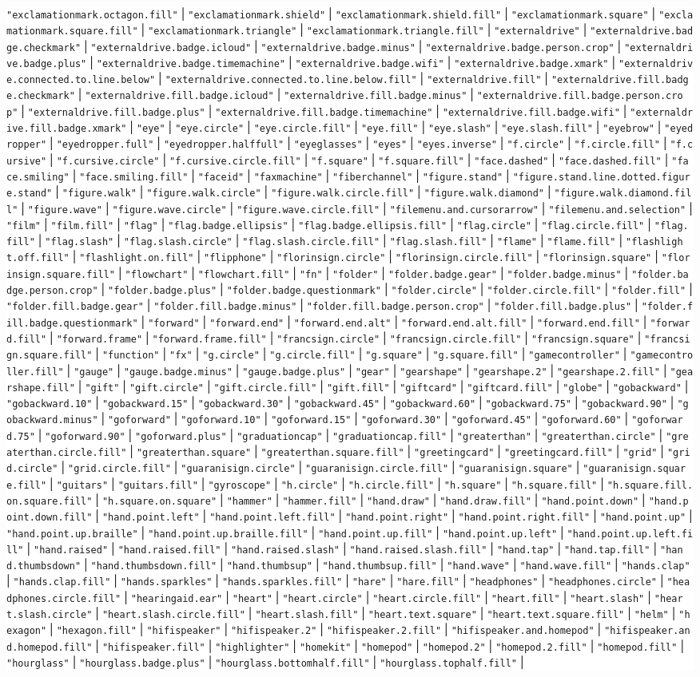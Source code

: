 `"exclamationmark.octagon.fill"` \| `"exclamationmark.shield"` \| `"exclamationmark.shield.fill"` \| `"exclamationmark.square"` \| `"exclamationmark.square.fill"` \| `"exclamationmark.triangle"` \| `"exclamationmark.triangle.fill"` \| `"externaldrive"` \| `"externaldrive.badge.checkmark"` \| `"externaldrive.badge.icloud"` \| `"externaldrive.badge.minus"` \| `"externaldrive.badge.person.crop"` \| `"externaldrive.badge.plus"` \| `"externaldrive.badge.timemachine"` \| `"externaldrive.badge.wifi"` \| `"externaldrive.badge.xmark"` \| `"externaldrive.connected.to.line.below"` \| `"externaldrive.connected.to.line.below.fill"` \| `"externaldrive.fill"` \| `"externaldrive.fill.badge.checkmark"` \| `"externaldrive.fill.badge.icloud"` \| `"externaldrive.fill.badge.minus"` \| `"externaldrive.fill.badge.person.crop"` \| `"externaldrive.fill.badge.plus"` \| `"externaldrive.fill.badge.timemachine"` \| `"externaldrive.fill.badge.wifi"` \| `"externaldrive.fill.badge.xmark"` \| `"eye"` \| `"eye.circle"` \| `"eye.circle.fill"` \| `"eye.fill"` \| `"eye.slash"` \| `"eye.slash.fill"` \| `"eyebrow"` \| `"eyedropper"` \| `"eyedropper.full"` \| `"eyedropper.halffull"` \| `"eyeglasses"` \| `"eyes"` \| `"eyes.inverse"` \| `"f.circle"` \| `"f.circle.fill"` \| `"f.cursive"` \| `"f.cursive.circle"` \| `"f.cursive.circle.fill"` \| `"f.square"` \| `"f.square.fill"` \| `"face.dashed"` \| `"face.dashed.fill"` \| `"face.smiling"` \| `"face.smiling.fill"` \| `"faceid"` \| `"faxmachine"` \| `"fiberchannel"` \| `"figure.stand"` \| `"figure.stand.line.dotted.figure.stand"` \| `"figure.walk"` \| `"figure.walk.circle"` \| `"figure.walk.circle.fill"` \| `"figure.walk.diamond"` \| `"figure.walk.diamond.fill"` \| `"figure.wave"` \| `"figure.wave.circle"` \| `"figure.wave.circle.fill"` \| `"filemenu.and.cursorarrow"` \| `"filemenu.and.selection"` \| `"film"` \| `"film.fill"` \| `"flag"` \| `"flag.badge.ellipsis"` \| `"flag.badge.ellipsis.fill"` \| `"flag.circle"` \| `"flag.circle.fill"` \| `"flag.fill"` \| `"flag.slash"` \| `"flag.slash.circle"` \| `"flag.slash.circle.fill"` \| `"flag.slash.fill"` \| `"flame"` \| `"flame.fill"` \| `"flashlight.off.fill"` \| `"flashlight.on.fill"` \| `"flipphone"` \| `"florinsign.circle"` \| `"florinsign.circle.fill"` \| `"florinsign.square"` \| `"florinsign.square.fill"` \| `"flowchart"` \| `"flowchart.fill"` \| `"fn"` \| `"folder"` \| `"folder.badge.gear"` \| `"folder.badge.minus"` \| `"folder.badge.person.crop"` \| `"folder.badge.plus"` \| `"folder.badge.questionmark"` \| `"folder.circle"` \| `"folder.circle.fill"` \| `"folder.fill"` \| `"folder.fill.badge.gear"` \| `"folder.fill.badge.minus"` \| `"folder.fill.badge.person.crop"` \| `"folder.fill.badge.plus"` \| `"folder.fill.badge.questionmark"` \| `"forward"` \| `"forward.end"` \| `"forward.end.alt"` \| `"forward.end.alt.fill"` \| `"forward.end.fill"` \| `"forward.fill"` \| `"forward.frame"` \| `"forward.frame.fill"` \| `"francsign.circle"` \| `"francsign.circle.fill"` \| `"francsign.square"` \| `"francsign.square.fill"` \| `"function"` \| `"fx"` \| `"g.circle"` \| `"g.circle.fill"` \| `"g.square"` \| `"g.square.fill"` \| `"gamecontroller"` \| `"gamecontroller.fill"` \| `"gauge"` \| `"gauge.badge.minus"` \| `"gauge.badge.plus"` \| `"gear"` \| `"gearshape"` \| `"gearshape.2"` \| `"gearshape.2.fill"` \| `"gearshape.fill"` \| `"gift"` \| `"gift.circle"` \| `"gift.circle.fill"` \| `"gift.fill"` \| `"giftcard"` \| `"giftcard.fill"` \| `"globe"` \| `"gobackward"` \| `"gobackward.10"` \| `"gobackward.15"` \| `"gobackward.30"` \| `"gobackward.45"` \| `"gobackward.60"` \| `"gobackward.75"` \| `"gobackward.90"` \| `"gobackward.minus"` \| `"goforward"` \| `"goforward.10"` \| `"goforward.15"` \| `"goforward.30"` \| `"goforward.45"` \| `"goforward.60"` \| `"goforward.75"` \| `"goforward.90"` \| `"goforward.plus"` \| `"graduationcap"` \| `"graduationcap.fill"` \| `"greaterthan"` \| `"greaterthan.circle"` \| `"greaterthan.circle.fill"` \| `"greaterthan.square"` \| `"greaterthan.square.fill"` \| `"greetingcard"` \| `"greetingcard.fill"` \| `"grid"` \| `"grid.circle"` \| `"grid.circle.fill"` \| `"guaranisign.circle"` \| `"guaranisign.circle.fill"` \| `"guaranisign.square"` \| `"guaranisign.square.fill"` \| `"guitars"` \| `"guitars.fill"` \| `"gyroscope"` \| `"h.circle"` \| `"h.circle.fill"` \| `"h.square"` \| `"h.square.fill"` \| `"h.square.fill.on.square.fill"` \| `"h.square.on.square"` \| `"hammer"` \| `"hammer.fill"` \| `"hand.draw"` \| `"hand.draw.fill"` \| `"hand.point.down"` \| `"hand.point.down.fill"` \| `"hand.point.left"` \| `"hand.point.left.fill"` \| `"hand.point.right"` \| `"hand.point.right.fill"` \| `"hand.point.up"` \| `"hand.point.up.braille"` \| `"hand.point.up.braille.fill"` \| `"hand.point.up.fill"` \| `"hand.point.up.left"` \| `"hand.point.up.left.fill"` \| `"hand.raised"` \| `"hand.raised.fill"` \| `"hand.raised.slash"` \| `"hand.raised.slash.fill"` \| `"hand.tap"` \| `"hand.tap.fill"` \| `"hand.thumbsdown"` \| `"hand.thumbsdown.fill"` \| `"hand.thumbsup"` \| `"hand.thumbsup.fill"` \| `"hand.wave"` \| `"hand.wave.fill"` \| `"hands.clap"` \| `"hands.clap.fill"` \| `"hands.sparkles"` \| `"hands.sparkles.fill"` \| `"hare"` \| `"hare.fill"` \| `"headphones"` \| `"headphones.circle"` \| `"headphones.circle.fill"` \| `"hearingaid.ear"` \| `"heart"` \| `"heart.circle"` \| `"heart.circle.fill"` \| `"heart.fill"` \| `"heart.slash"` \| `"heart.slash.circle"` \| `"heart.slash.circle.fill"` \| `"heart.slash.fill"` \| `"heart.text.square"` \| `"heart.text.square.fill"` \| `"helm"` \| `"hexagon"` \| `"hexagon.fill"` \| `"hifispeaker"` \| `"hifispeaker.2"` \| `"hifispeaker.2.fill"` \| `"hifispeaker.and.homepod"` \| `"hifispeaker.and.homepod.fill"` \| `"hifispeaker.fill"` \| `"highlighter"` \| `"homekit"` \| `"homepod"` \| `"homepod.2"` \| `"homepod.2.fill"` \| `"homepod.fill"` \| `"hourglass"` \| `"hourglass.badge.plus"` \| `"hourglass.bottomhalf.fill"` \| `"hourglass.tophalf.fill"` \|